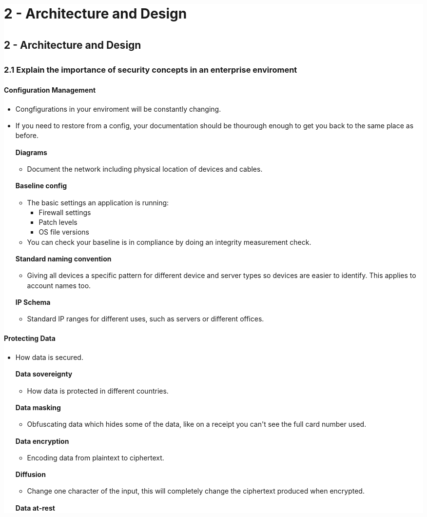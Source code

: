 # 2 - Architecture and Design

## 2 - Architecture and Design

### 2.1 Explain the importance of security concepts in an enterprise enviroment

#### Configuration Management

* Congfigurations in your enviroment will be constantly changing.
*   If you need to restore from a config, your documentation should be thourough enough to get you back to the same place as before.

    **Diagrams**

    * Document the network including physical location of devices and cables.

    **Baseline config**

    * The basic settings an application is running:
      * Firewall settings
      * Patch levels
      * OS file versions
    * You can check your baseline is in compliance by doing an integrity measurement check.

    **Standard naming convention**

    * Giving all devices a specific pattern for different device and server types so devices are easier to identify. This applies to account names too.

    **IP Schema**

    * Standard IP ranges for different uses, such as servers or different offices.

#### Protecting Data

*   How data is secured.

    **Data sovereignty**

    * How data is protected in different countries.

    **Data masking**

    * Obfuscating data which hides some of the data, like on a receipt you can't see the full card number used.

    **Data encryption**

    * Encoding data from plaintext to ciphertext.

    **Diffusion**

    * Change one character of the input, this will completely change the ciphertext produced when encrypted.

    **Data at-rest**
